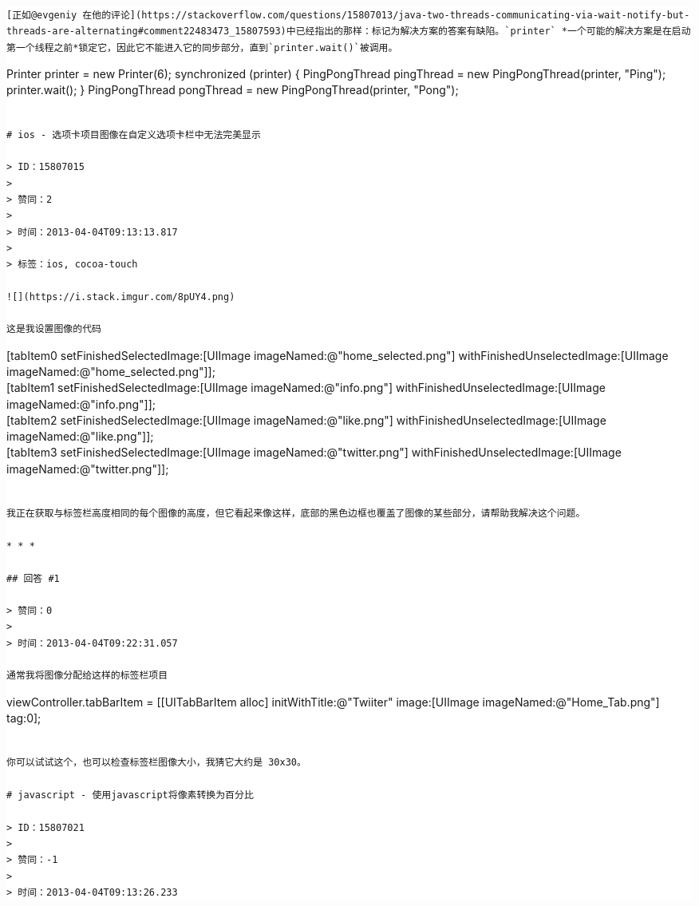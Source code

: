 ```
[正如@evgeniy 在他的评论](https://stackoverflow.com/questions/15807013/java-two-threads-communicating-via-wait-notify-but-threads-are-alternating#comment22483473_15807593)中已经指出的那样：标记为解决方案的答案有缺陷。`printer` *一个可能的解决方案是在启动第一个线程之前*锁定它，因此它不能进入​​它的同步部分，直到`printer.wait()`被调用。

```
Printer printer = new Printer(6);
synchronized (printer) {
    PingPongThread pingThread = new PingPongThread(printer, "Ping");
    printer.wait();
}
PingPongThread pongThread = new PingPongThread(printer, "Pong"); 
```

# ios - 选项卡项目图像在自定义选项卡栏中无法完美显示

> ID：15807015
> 
> 赞同：2
> 
> 时间：2013-04-04T09:13:13.817
> 
> 标签：ios, cocoa-touch

![](https://i.stack.imgur.com/8pUY4.png)

这是我设置图像的代码

```
[tabItem0 setFinishedSelectedImage:[UIImage imageNamed:@"home_selected.png"] withFinishedUnselectedImage:[UIImage imageNamed:@"home_selected.png"]];    
[tabItem1 setFinishedSelectedImage:[UIImage imageNamed:@"info.png"] withFinishedUnselectedImage:[UIImage imageNamed:@"info.png"]];     
[tabItem2 setFinishedSelectedImage:[UIImage imageNamed:@"like.png"] withFinishedUnselectedImage:[UIImage imageNamed:@"like.png"]];        
[tabItem3 setFinishedSelectedImage:[UIImage imageNamed:@"twitter.png"] withFinishedUnselectedImage:[UIImage imageNamed:@"twitter.png"]]; 
```

我正在获取与标签栏高度相同的每个图像的高度，但它看起来像这样，底部的黑色边框也覆盖了图像的某些部分，请帮助我解决这个问题。

* * *

## 回答 #1

> 赞同：0
> 
> 时间：2013-04-04T09:22:31.057

通常我将图像分配给这样的标签栏项目

```
viewController.tabBarItem = [[UITabBarItem alloc] initWithTitle:@"Twiiter" image:[UIImage imageNamed:@"Home_Tab.png"] tag:0]; 
```

你可以试试这个，也可以检查标签栏图像大小，我猜它大约是 30x30。

# javascript - 使用javascript将像素转换为百分比

> ID：15807021
> 
> 赞同：-1
> 
> 时间：2013-04-04T09:13:26.233
```